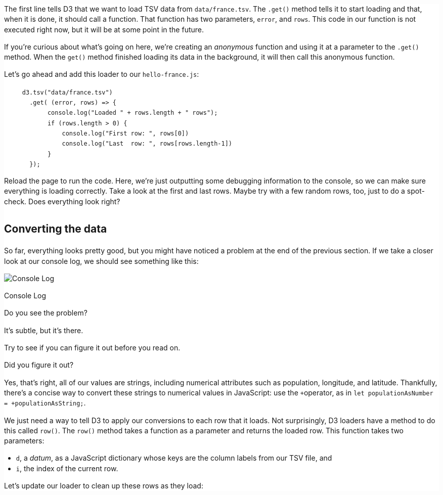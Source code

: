 The first line tells D3 that we want to load  TSV  data from  `data/france.tsv`. The  `.get()`  method tells it to start loading and that, when it is done, it should call a function. That function has two parameters,  `error`, and  `rows`. This code in our function is not executed right now, but it will be at some point in the future.

If you’re curious about what’s going on here, we’re creating an  _anonymous_  function and using it at a parameter to the  `.get()`  method. When the  `get()`  method finished loading its data in the background, it will then call this anonymous function.

Let’s go ahead and add this loader to our  `hello-france.js`:

```
     d3.tsv("data/france.tsv")
       .get( (error, rows) => {
            console.log("Loaded " + rows.length + " rows");
            if (rows.length > 0) {
                console.log("First row: ", rows[0])
                console.log("Last  row: ", rows[rows.length-1])
            }
       });
```

Reload the page to run the code. Here, we’re just outputting some debugging information to the console, so we can make sure everything is loading correctly. Take a look at the first and last rows. Maybe try with a few random rows, too, just to do a spot-check. Does everything look right?

## Converting the data

So far, everything looks pretty good, but you might have noticed a problem at the end of the previous section. If we take a closer look at our console log, we should see something like this:

![Console Log](https://raw.githubusercontent.com/kasamoh/Data-analysis/master/Data%20Visualization/D3js/France/images/console-log-get.png)

Console Log

Do you see the problem?

It’s subtle, but it’s there.

Try to see if you can figure it out before you read on.

Did you figure it out?

Yes, that’s right, all of our values are strings, including numerical attributes such as population, longitude, and latitude. Thankfully, there’s a concise way to convert these strings to numerical values in JavaScript: use the  `+`operator, as in  `let populationAsNumber = +populationAsString;`.

We just need a way to tell D3 to apply our conversions to each row that it loads. Not surprisingly, D3 loaders have a method to do this called  `row()`. The  `row()`  method takes a function as a parameter and returns the loaded row. This function takes two parameters:

-   `d`, a  _datum_, as a JavaScript dictionary whose keys are the column labels from our  TSV  file, and
-   `i`, the index of the current row.

Let’s update our loader to clean up these rows as they load:
